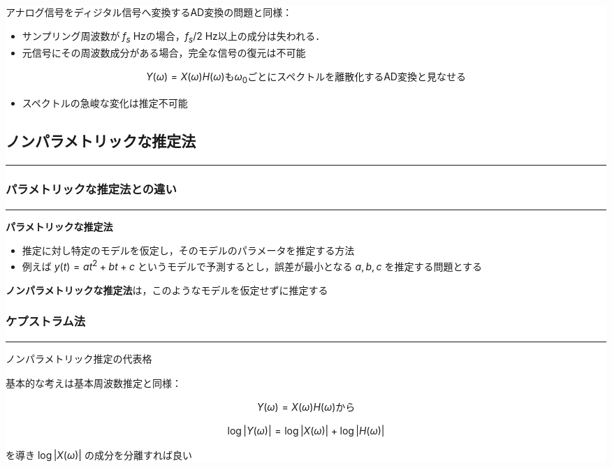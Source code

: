 アナログ信号をディジタル信号へ変換するAD変換の問題と同様：

- サンプリング周波数が $f_s$ Hzの場合，$f_s / 2$ Hz以上の成分は失われる．
- 元信号にその周波数成分がある場合，完全な信号の復元は不可能

$$Y(\omega) = X(\omega)H(\omega) \text{も} \omega_0 \text{ごとにスペクトルを離散化するAD変換と見なせる}$$

- スペクトルの急峻な変化は推定不可能

## ノンパラメトリックな推定法

---

### パラメトリックな推定法との違い

---

**パラメトリックな推定法**

- 推定に対し特定のモデルを仮定し，そのモデルのパラメータを推定する方法
- 例えば $y(t) = at^2 + bt + c$ というモデルで予測するとし，誤差が最小となる $a, b, c$ を推定する問題とする

**ノンパラメトリックな推定法**は，このようなモデルを仮定せずに推定する

### ケプストラム法

---

ノンパラメトリック推定の代表格

基本的な考えは基本周波数推定と同様：

$$Y(\omega) = X(\omega)H(\omega) \text{から}$$

$$\log|Y(\omega)| = \log|X(\omega)| + \log|H(\omega)|$$

を導き $\log|X(\omega)|$ の成分を分離すれば良い
